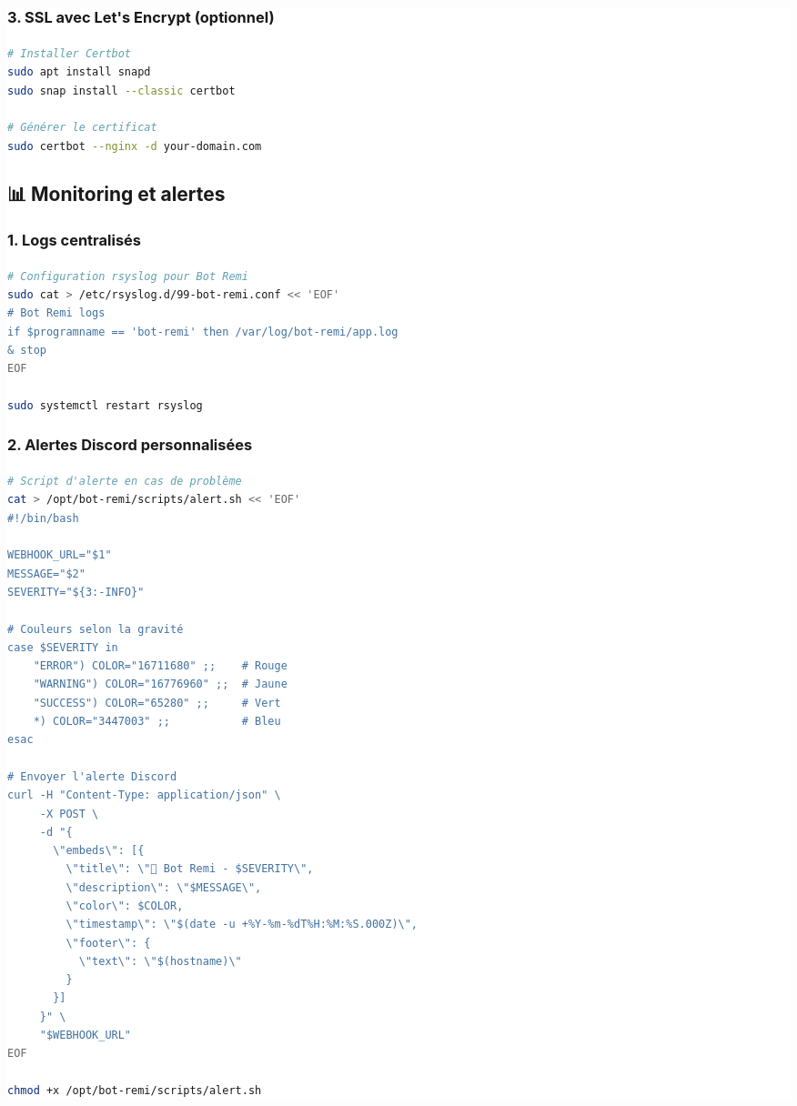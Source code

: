 ### 3. SSL avec Let's Encrypt (optionnel)

```bash
# Installer Certbot
sudo apt install snapd
sudo snap install --classic certbot

# Générer le certificat
sudo certbot --nginx -d your-domain.com
```

## 📊 Monitoring et alertes

### 1. Logs centralisés

```bash
# Configuration rsyslog pour Bot Remi
sudo cat > /etc/rsyslog.d/99-bot-remi.conf << 'EOF'
# Bot Remi logs
if $programname == 'bot-remi' then /var/log/bot-remi/app.log
& stop
EOF

sudo systemctl restart rsyslog
```

### 2. Alertes Discord personnalisées

```bash
# Script d'alerte en cas de problème
cat > /opt/bot-remi/scripts/alert.sh << 'EOF'
#!/bin/bash

WEBHOOK_URL="$1"
MESSAGE="$2"
SEVERITY="${3:-INFO}"

# Couleurs selon la gravité
case $SEVERITY in
    "ERROR") COLOR="16711680" ;;    # Rouge
    "WARNING") COLOR="16776960" ;;  # Jaune  
    "SUCCESS") COLOR="65280" ;;     # Vert
    *) COLOR="3447003" ;;           # Bleu
esac

# Envoyer l'alerte Discord
curl -H "Content-Type: application/json" \
     -X POST \
     -d "{
       \"embeds\": [{
         \"title\": \"🤖 Bot Remi - $SEVERITY\",
         \"description\": \"$MESSAGE\",
         \"color\": $COLOR,
         \"timestamp\": \"$(date -u +%Y-%m-%dT%H:%M:%S.000Z)\",
         \"footer\": {
           \"text\": \"$(hostname)\"
         }
       }]
     }" \
     "$WEBHOOK_URL"
EOF

chmod +x /opt/bot-remi/scripts/alert.sh
```
